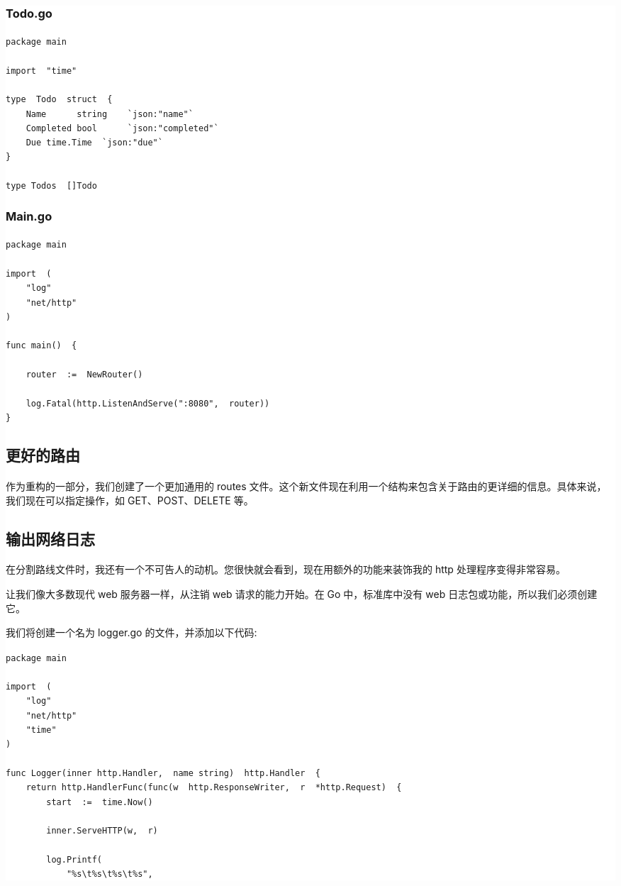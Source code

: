 ### Todo.go

```
package main

import  "time"

type  Todo  struct  {
    Name      string    `json:"name"`
    Completed bool      `json:"completed"`
    Due time.Time  `json:"due"`
}

type Todos  []Todo

```

### Main.go

```
package main

import  (
    "log"
    "net/http"
)

func main()  {

    router  :=  NewRouter()

    log.Fatal(http.ListenAndServe(":8080",  router))
}

```

## 更好的路由

作为重构的一部分，我们创建了一个更加通用的 routes 文件。这个新文件现在利用一个结构来包含关于路由的更详细的信息。具体来说，我们现在可以指定操作，如 GET、POST、DELETE 等。

## 输出网络日志

在分割路线文件时，我还有一个不可告人的动机。您很快就会看到，现在用额外的功能来装饰我的 http 处理程序变得非常容易。

让我们像大多数现代 web 服务器一样，从注销 web 请求的能力开始。在 Go 中，标准库中没有 web 日志包或功能，所以我们必须创建它。

我们将创建一个名为 logger.go 的文件，并添加以下代码:

```
package main

import  (
    "log"
    "net/http"
    "time"
)

func Logger(inner http.Handler,  name string)  http.Handler  {
    return http.HandlerFunc(func(w  http.ResponseWriter,  r  *http.Request)  {
        start  :=  time.Now()

        inner.ServeHTTP(w,  r)

        log.Printf(
            "%s\t%s\t%s\t%s",
```